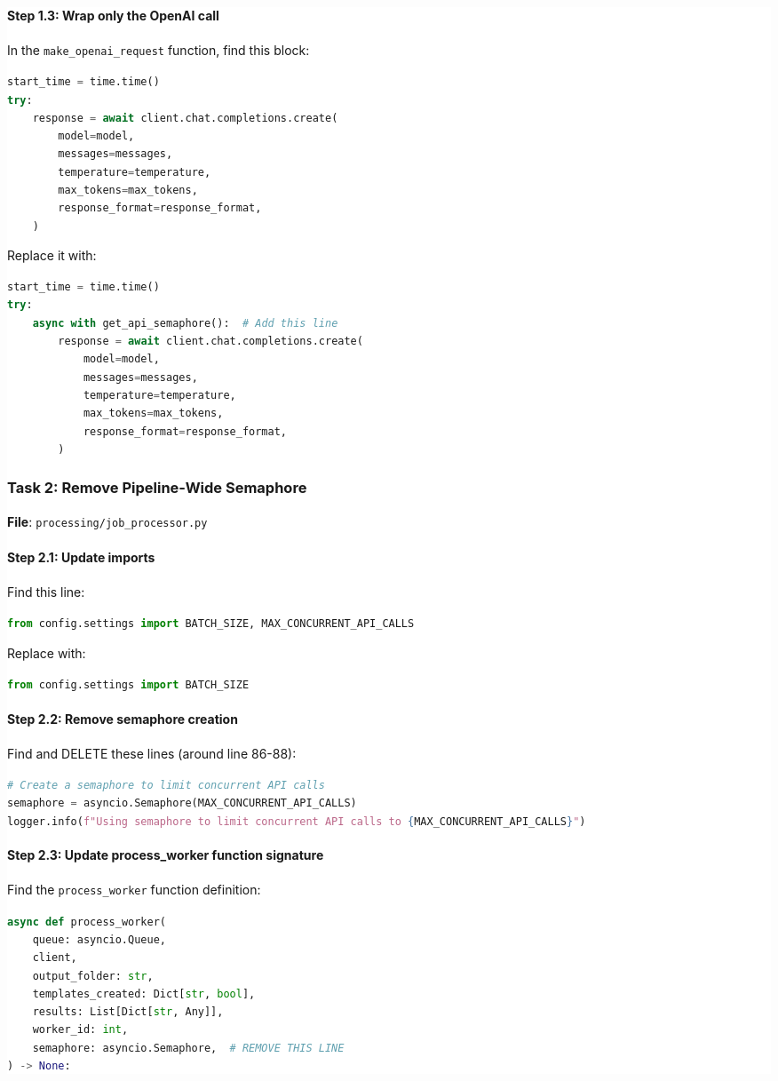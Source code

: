 #### Step 1.3: Wrap only the OpenAI call
In the `make_openai_request` function, find this block:
```python
start_time = time.time()
try:
    response = await client.chat.completions.create(
        model=model,
        messages=messages,
        temperature=temperature,
        max_tokens=max_tokens,
        response_format=response_format,
    )
```

Replace it with:
```python
start_time = time.time()
try:
    async with get_api_semaphore():  # Add this line
        response = await client.chat.completions.create(
            model=model,
            messages=messages,
            temperature=temperature,
            max_tokens=max_tokens,
            response_format=response_format,
        )
```

### Task 2: Remove Pipeline-Wide Semaphore
**File**: `processing/job_processor.py`

#### Step 2.1: Update imports
Find this line:
```python
from config.settings import BATCH_SIZE, MAX_CONCURRENT_API_CALLS
```

Replace with:
```python
from config.settings import BATCH_SIZE
```

#### Step 2.2: Remove semaphore creation
Find and DELETE these lines (around line 86-88):
```python
# Create a semaphore to limit concurrent API calls
semaphore = asyncio.Semaphore(MAX_CONCURRENT_API_CALLS)
logger.info(f"Using semaphore to limit concurrent API calls to {MAX_CONCURRENT_API_CALLS}")
```

#### Step 2.3: Update process_worker function signature
Find the `process_worker` function definition:
```python
async def process_worker(
    queue: asyncio.Queue,
    client,
    output_folder: str,
    templates_created: Dict[str, bool],
    results: List[Dict[str, Any]],
    worker_id: int,
    semaphore: asyncio.Semaphore,  # REMOVE THIS LINE
) -> None:
```
